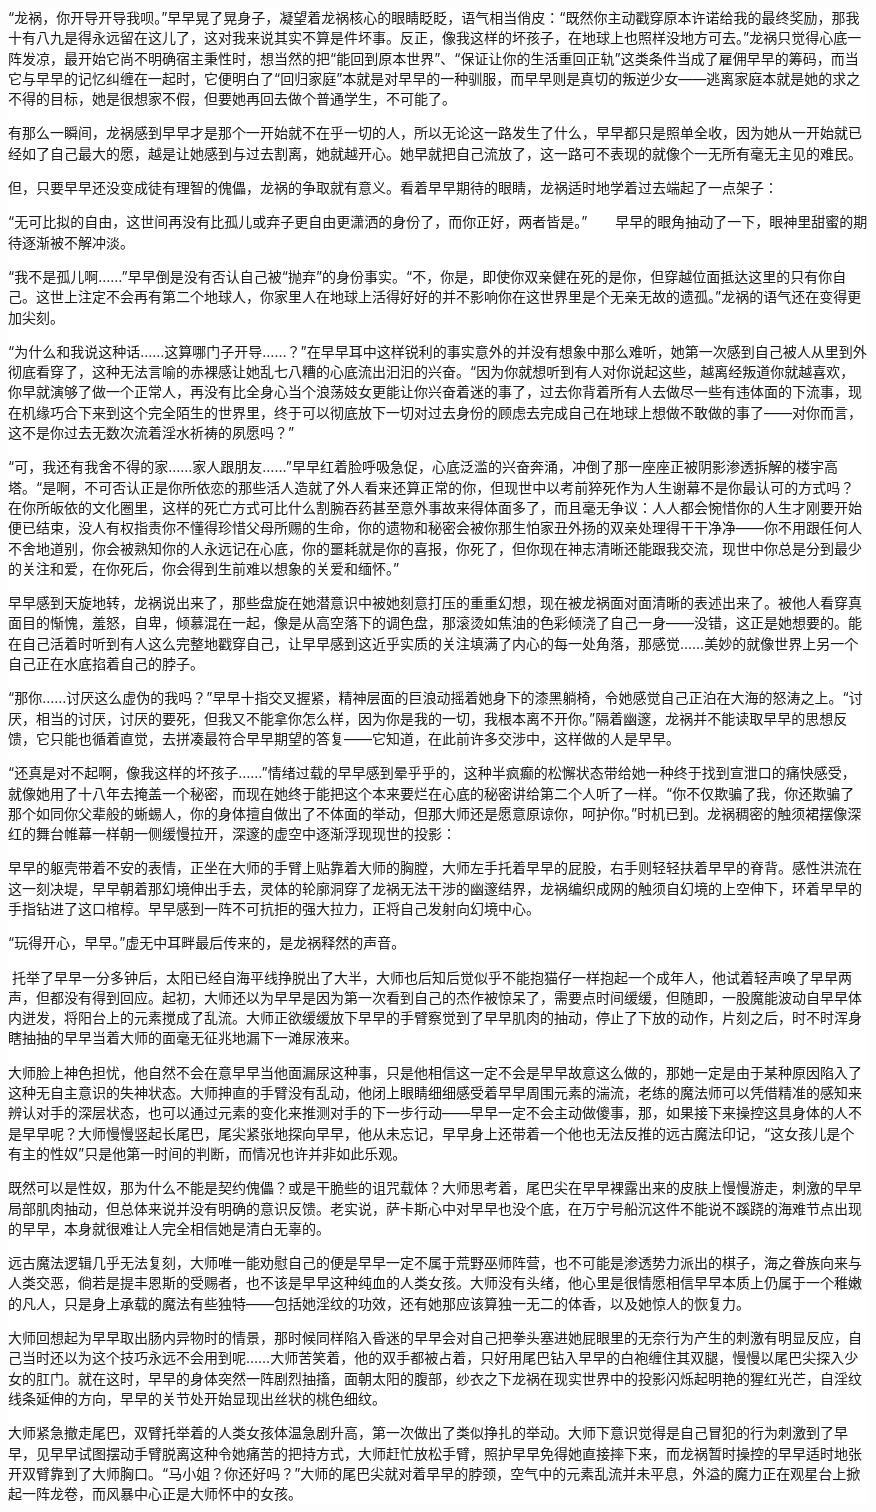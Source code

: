 “龙祸，你开导开导我呗。”早早晃了晃身子，凝望着龙祸核心的眼睛眨眨，语气相当俏皮：“既然你主动戳穿原本许诺给我的最终奖励，那我十有八九是得永远留在这儿了，这对我来说其实不算是件坏事。反正，像我这样的坏孩子，在地球上也照样没地方可去。”龙祸只觉得心底一阵发凉，最开始它尚不明确宿主秉性时，想当然的把“能回到原本世界”、“保证让你的生活重回正轨”这类条件当成了雇佣早早的筹码，而当它与早早的记忆纠缠在一起时，它便明白了“回归家庭”本就是对早早的一种驯服，而早早则是真切的叛逆少女——逃离家庭本就是她的求之不得的目标，她是很想家不假，但要她再回去做个普通学生，不可能了。

有那么一瞬间，龙祸感到早早才是那个一开始就不在乎一切的人，所以无论这一路发生了什么，早早都只是照单全收，因为她从一开始就已经如了自己最大的愿，越是让她感到与过去割离，她就越开心。她早就把自己流放了，这一路可不表现的就像个一无所有毫无主见的难民。

但，只要早早还没变成徒有理智的傀儡，龙祸的争取就有意义。看着早早期待的眼睛，龙祸适时地学着过去端起了一点架子：

“无可比拟的自由，这世间再没有比孤儿或弃子更自由更潇洒的身份了，而你正好，两者皆是。”　　早早的眼角抽动了一下，眼神里甜蜜的期待逐渐被不解冲淡。

“我不是孤儿啊……”早早倒是没有否认自己被“抛弃”的身份事实。“不，你是，即使你双亲健在死的是你，但穿越位面抵达这里的只有你自己。这世上注定不会再有第二个地球人，你家里人在地球上活得好好的并不影响你在这世界里是个无亲无故的遗孤。”龙祸的语气还在变得更加尖刻。

“为什么和我说这种话……这算哪门子开导……？”在早早耳中这样锐利的事实意外的并没有想象中那么难听，她第一次感到自己被人从里到外彻底看穿了，这种无法言喻的赤裸感让她乱七八糟的心底流出汩汩的兴奋。“因为你就想听到有人对你说起这些，越离经叛道你就越喜欢，你早就演够了做一个正常人，再没有比全身心当个浪荡妓女更能让你兴奋着迷的事了，过去你背着所有人去做尽一些有违体面的下流事，现在机缘巧合下来到这个完全陌生的世界里，终于可以彻底放下一切对过去身份的顾虑去完成自己在地球上想做不敢做的事了——对你而言，这不是你过去无数次流着淫水祈祷的夙愿吗？”

“可，我还有我舍不得的家……家人跟朋友……”早早红着脸呼吸急促，心底泛滥的兴奋奔涌，冲倒了那一座座正被阴影渗透拆解的楼宇高塔。“是啊，不可否认正是你所依恋的那些活人造就了外人看来还算正常的你，但现世中以考前猝死作为人生谢幕不是你最认可的方式吗？在你所皈依的文化圈里，这样的死亡方式可比什么割腕吞药甚至意外事故来得体面多了，而且毫无争议：人人都会惋惜你的人生才刚要开始便已结束，没人有权指责你不懂得珍惜父母所赐的生命，你的遗物和秘密会被你那生怕家丑外扬的双亲处理得干干净净——你不用跟任何人不舍地道别，你会被熟知你的人永远记在心底，你的噩耗就是你的喜报，你死了，但你现在神志清晰还能跟我交流，现世中你总是分到最少的关注和爱，在你死后，你会得到生前难以想象的关爱和缅怀。”

早早感到天旋地转，龙祸说出来了，那些盘旋在她潜意识中被她刻意打压的重重幻想，现在被龙祸面对面清晰的表述出来了。被他人看穿真面目的惭愧，羞怒，自卑，倾慕混在一起，像是从高空落下的调色盘，那滚烫如焦油的色彩倾浇了自己一身——没错，这正是她想要的。能在自己活着时听到有人这么完整地戳穿自己，让早早感到这近乎实质的关注填满了内心的每一处角落，那感觉……美妙的就像世界上另一个自己正在水底掐着自己的脖子。

“那你……讨厌这么虚伪的我吗？”早早十指交叉握紧，精神层面的巨浪动摇着她身下的漆黑躺椅，令她感觉自己正泊在大海的怒涛之上。“讨厌，相当的讨厌，讨厌的要死，但我又不能拿你怎么样，因为你是我的一切，我根本离不开你。”隔着幽邃，龙祸并不能读取早早的思想反馈，它只能也循着直觉，去拼凑最符合早早期望的答复——它知道，在此前许多交涉中，这样做的人是早早。

“还真是对不起啊，像我这样的坏孩子……”情绪过载的早早感到晕乎乎的，这种半疯癫的松懈状态带给她一种终于找到宣泄口的痛快感受，就像她用了十八年去掩盖一个秘密，而现在她终于能把这个本来要烂在心底的秘密讲给第二个人听了一样。“你不仅欺骗了我，你还欺骗了那个如同你父辈般的蜥蜴人，你的身体擅自做出了不体面的举动，但那大师还是愿意原谅你，呵护你。”时机已到。龙祸稠密的触须裙摆像深红的舞台帷幕一样朝一侧缓慢拉开，深邃的虚空中逐渐浮现现世的投影：

早早的躯壳带着不安的表情，正坐在大师的手臂上贴靠着大师的胸膛，大师左手托着早早的屁股，右手则轻轻扶着早早的脊背。感性洪流在这一刻决堤，早早朝着那幻境伸出手去，灵体的轮廓洞穿了龙祸无法干涉的幽邃结界，龙祸编织成网的触须自幻境的上空伸下，环着早早的手指钻进了这口棺椁。早早感到一阵不可抗拒的强大拉力，正将自己发射向幻境中心。

“玩得开心，早早。”虚无中耳畔最后传来的，是龙祸释然的声音。 

 托举了早早一分多钟后，太阳已经自海平线挣脱出了大半，大师也后知后觉似乎不能抱猫仔一样抱起一个成年人，他试着轻声唤了早早两声，但都没有得到回应。起初，大师还以为早早是因为第一次看到自己的杰作被惊呆了，需要点时间缓缓，但随即，一股魔能波动自早早体内迸发，将阳台上的元素搅成了乱流。大师正欲缓缓放下早早的手臂察觉到了早早肌肉的抽动，停止了下放的动作，片刻之后，时不时浑身瞎抽抽的早早当着大师的面毫无征兆地漏下一滩尿液来。

大师脸上神色担忧，他自然不会在意早早当他面漏尿这种事，只是他相信这一定不会是早早故意这么做的，那她一定是由于某种原因陷入了这种无自主意识的失神状态。大师抻直的手臂没有乱动，他闭上眼睛细细感受着早早周围元素的湍流，老练的魔法师可以凭借精准的感知来辨认对手的深层状态，也可以通过元素的变化来推测对手的下一步行动——早早一定不会主动做傻事，那，如果接下来操控这具身体的人不是早早呢？大师慢慢竖起长尾巴，尾尖紧张地探向早早，他从未忘记，早早身上还带着一个他也无法反推的远古魔法印记，“这女孩儿是个有主的性奴”只是他第一时间的判断，而情况也许并非如此乐观。

既然可以是性奴，那为什么不能是契约傀儡？或是干脆些的诅咒载体？大师思考着，尾巴尖在早早裸露出来的皮肤上慢慢游走，刺激的早早局部肌肉抽动，但总体来说并没有明确的意识反馈。老实说，萨卡斯心中对早早也没个底，在万宁号船沉这件不能说不蹊跷的海难节点出现的早早，本身就很难让人完全相信她是清白无辜的。

远古魔法逻辑几乎无法复刻，大师唯一能劝慰自己的便是早早一定不属于荒野巫师阵营，也不可能是渗透势力派出的棋子，海之眷族向来与人类交恶，倘若是提丰恩斯的受赐者，也不该是早早这种纯血的人类女孩。大师没有头绪，他心里是很情愿相信早早本质上仍属于一个稚嫩的凡人，只是身上承载的魔法有些独特——包括她淫纹的功效，还有她那应该算独一无二的体香，以及她惊人的恢复力。

大师回想起为早早取出肠内异物时的情景，那时候同样陷入昏迷的早早会对自己把拳头塞进她屁眼里的无奈行为产生的刺激有明显反应，自己当时还以为这个技巧永远不会用到呢……大师苦笑着，他的双手都被占着，只好用尾巴钻入早早的白袍缠住其双腿，慢慢以尾巴尖探入少女的肛门。就在这时，早早的身体突然一阵剧烈抽搐，面朝太阳的腹部，纱衣之下龙祸在现实世界中的投影闪烁起明艳的猩红光芒，自淫纹线条延伸的方向，早早的关节处开始显现出丝状的桃色细纹。

大师紧急撤走尾巴，双臂托举着的人类女孩体温急剧升高，第一次做出了类似挣扎的举动。大师下意识觉得是自己冒犯的行为刺激到了早早，见早早试图摆动手臂脱离这种令她痛苦的把持方式，大师赶忙放松手臂，照护早早免得她直接摔下来，而龙祸暂时操控的早早适时地张开双臂靠到了大师胸口。“马小姐？你还好吗？”大师的尾巴尖就对着早早的脖颈，空气中的元素乱流并未平息，外溢的魔力正在观星台上掀起一阵龙卷，而风暴中心正是大师怀中的女孩。

